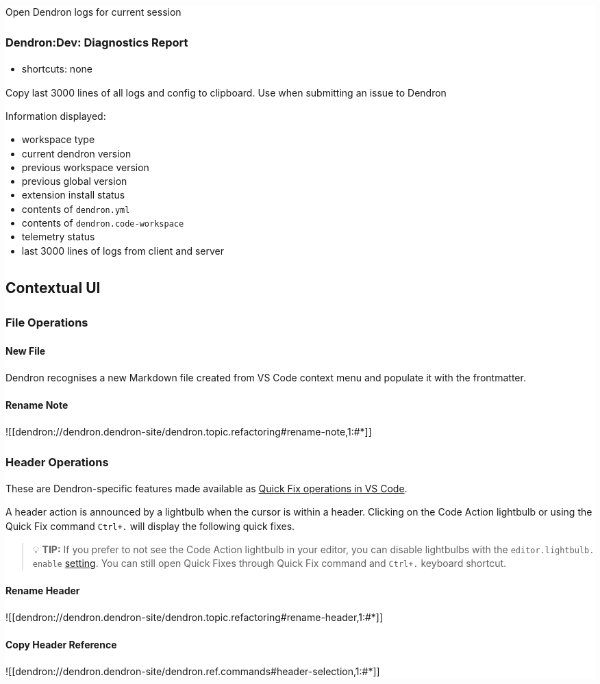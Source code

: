 Open Dendron logs for current session

### Dendron:Dev: Diagnostics Report

- shortcuts: none

Copy last 3000 lines of all logs and config to clipboard. Use when submitting an issue to Dendron

Information displayed:

- workspace type
- current dendron version
- previous workspace version
- previous global version
- extension install status
- contents of `dendron.yml`
- contents of `dendron.code-workspace`
- telemetry status
- last 3000 lines of logs from client and server

## Contextual UI

### File Operations

#### New File

Dendron recognises a new Markdown file created from VS Code context menu and populate it with the frontmatter.

#### Rename Note

![[dendron://dendron.dendron-site/dendron.topic.refactoring#rename-note,1:#*]]

### Header Operations

These are Dendron-specific features made available as [Quick Fix operations in VS Code](https://code.visualstudio.com/docs/editor/refactoring#_code-actions-quick-fixes-and-refactorings).

A header action is announced by a lightbulb when the cursor is within a header. Clicking on the Code Action lightbulb or using the Quick Fix command `Ctrl+.` will display the following quick fixes.

> 💡 **TIP:** If you prefer to not see the Code Action lightbulb in your editor, you can disable lightbulbs with the `editor.lightbulb.enable` [setting](https://code.visualstudio.com/docs/getstarted/settings). You can still open Quick Fixes through Quick Fix command and `Ctrl+.` keyboard shortcut.

#### Rename Header

![[dendron://dendron.dendron-site/dendron.topic.refactoring#rename-header,1:#*]]

#### Copy Header Reference

![[dendron://dendron.dendron-site/dendron.ref.commands#header-selection,1:#*]]

##
